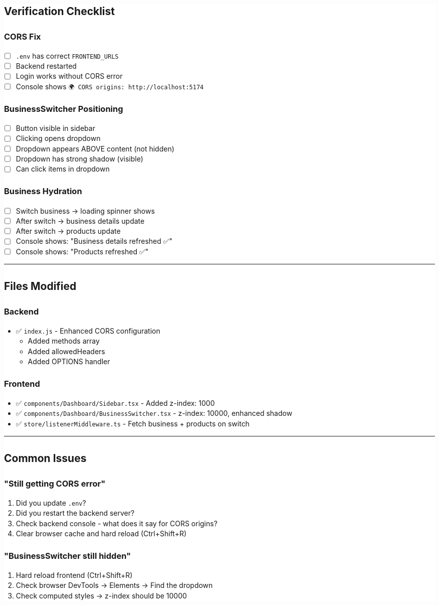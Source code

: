 
## Verification Checklist

### CORS Fix
- [ ] `.env` has correct `FRONTEND_URLS`
- [ ] Backend restarted
- [ ] Login works without CORS error
- [ ] Console shows `🌍 CORS origins: http://localhost:5174`

### BusinessSwitcher Positioning
- [ ] Button visible in sidebar
- [ ] Clicking opens dropdown
- [ ] Dropdown appears ABOVE content (not hidden)
- [ ] Dropdown has strong shadow (visible)
- [ ] Can click items in dropdown

### Business Hydration
- [ ] Switch business → loading spinner shows
- [ ] After switch → business details update
- [ ] After switch → products update
- [ ] Console shows: "Business details refreshed ✅"
- [ ] Console shows: "Products refreshed ✅"

---

## Files Modified

### Backend
- ✅ `index.js` - Enhanced CORS configuration
  - Added methods array
  - Added allowedHeaders
  - Added OPTIONS handler

### Frontend
- ✅ `components/Dashboard/Sidebar.tsx` - Added z-index: 1000
- ✅ `components/Dashboard/BusinessSwitcher.tsx` - z-index: 10000, enhanced shadow
- ✅ `store/listenerMiddleware.ts` - Fetch business + products on switch

---

## Common Issues

### "Still getting CORS error"
1. Did you update `.env`?
2. Did you restart the backend server?
3. Check backend console - what does it say for CORS origins?
4. Clear browser cache and hard reload (Ctrl+Shift+R)

### "BusinessSwitcher still hidden"
1. Hard reload frontend (Ctrl+Shift+R)
2. Check browser DevTools → Elements → Find the dropdown
3. Check computed styles → z-index should be 10000
